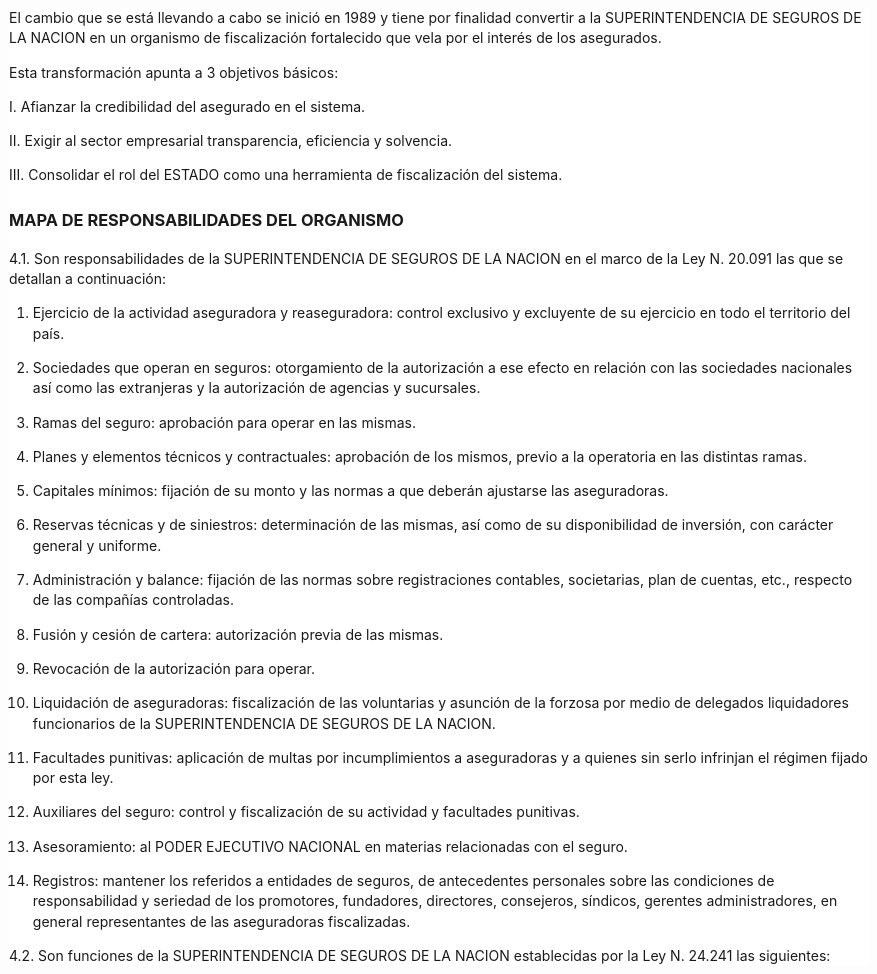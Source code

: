 El cambio que se está llevando a cabo se inició en 1989 y tiene por finalidad  convertir a la SUPERINTENDENCIA DE SEGUROS DE LA  NACION en un organismo  de  fiscalización  fortalecido  que  vela  por  el interés de los asegurados.

Esta transformación apunta a 3 objetivos básicos:

I. Afianzar la credibilidad del asegurado en el sistema.

II.  Exigir  al  sector  empresarial  transparencia,  eficiencia  y solvencia.

III.   Consolidar  el  rol  del  ESTADO  como  una  herramienta  de fiscalización del sistema.

### MAPA DE RESPONSABILIDADES DEL ORGANISMO

<a id="4"></a>
4.1. Son  responsabilidades de la SUPERINTENDENCIA DE SEGUROS DE LA NACION en el  marco  de  la  Ley  N. 20.091  las  que se detallan a continuación:

1.  Ejercicio de la actividad aseguradora y reaseguradora:  control exclusivo  y  excluyente  de su ejercicio en todo el territorio del país.

2. Sociedades que operan en seguros: otorgamiento de la autorización a ese efecto en relación con las sociedades nacionales así como las extranjeras y la autorización de agencias y sucursales.

3.  Ramas  del  seguro:  aprobación   para  operar  en  las  mismas.

4. Planes y elementos técnicos y contractuales:  aprobación  de los mismos, previo a la operatoria en las distintas ramas.

5.  Capitales  mínimos:  fijación  de  su  monto y las normas a que deberán ajustarse las aseguradoras.

6. Reservas técnicas y de siniestros: determinación  de las mismas, así como de su disponibilidad de inversión, con carácter  general y uniforme.

7.    Administración  y  balance:  fijación  de  las  normas  sobre registraciones  contables,  societarias,  plan  de  cuentas,  etc., respecto de las compañías controladas.

8.  Fusión  y  cesión de cartera: autorización previa de las mismas.

9. Revocación de la autorización para operar.

10. Liquidación de aseguradoras: fiscalización de las voluntarias y asunción  de  la  forzosa   por  medio  de  delegados  liquidadores funcionarios  de  la  SUPERINTENDENCIA  DE  SEGUROS  DE  LA  NACION.

11. Facultades punitivas:  aplicación de multas por incumplimientos a aseguradoras y a quienes sin  serlo  infrinjan  el régimen fijado por esta ley.

12. Auxiliares del seguro: control y fiscalización  de su actividad y facultades punitivas.

13.    Asesoramiento:  al  PODER  EJECUTIVO  NACIONAL  en  materias relacionadas con el seguro.

14. Registros:  mantener  los  referidos a entidades de seguros, de antecedentes personales sobre las  condiciones de responsabilidad y seriedad  de  los promotores, fundadores,  directores,  consejeros, síndicos, gerentes  administradores,  en  general representantes de las aseguradoras fiscalizadas.

4.2. Son funciones de la SUPERINTENDENCIA DE  SEGUROS  DE LA NACION establecidas por la Ley N. 24.241 las siguientes:
